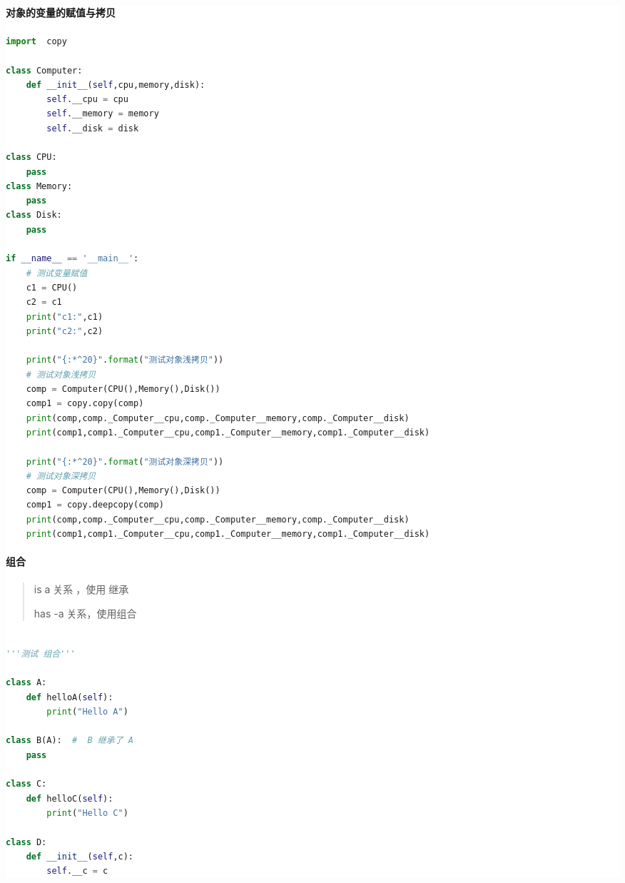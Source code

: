 #### 对象的变量的赋值与拷贝 ####

```python
import  copy

class Computer:
    def __init__(self,cpu,memory,disk):
        self.__cpu = cpu
        self.__memory = memory
        self.__disk = disk

class CPU:
    pass
class Memory:
    pass
class Disk:
    pass

if __name__ == '__main__':
    # 测试变量赋值
    c1 = CPU()
    c2 = c1
    print("c1:",c1)
    print("c2:",c2)

    print("{:*^20}".format("测试对象浅拷贝"))
    # 测试对象浅拷贝
    comp = Computer(CPU(),Memory(),Disk())
    comp1 = copy.copy(comp)
    print(comp,comp._Computer__cpu,comp._Computer__memory,comp._Computer__disk)
    print(comp1,comp1._Computer__cpu,comp1._Computer__memory,comp1._Computer__disk)

    print("{:*^20}".format("测试对象深拷贝"))
    # 测试对象深拷贝
    comp = Computer(CPU(),Memory(),Disk())
    comp1 = copy.deepcopy(comp)
    print(comp,comp._Computer__cpu,comp._Computer__memory,comp._Computer__disk)
    print(comp1,comp1._Computer__cpu,comp1._Computer__memory,comp1._Computer__disk)

```

#### 组合 ####

> is a  关系 ，使用 继承
>
> has  -a  关系，使用组合

```python

'''测试 组合'''

class A:
    def helloA(self):
        print("Hello A")

class B(A):  #  B 继承了 A
    pass

class C:
    def helloC(self):
        print("Hello C")

class D:
    def __init__(self,c):
        self.__c = c
```